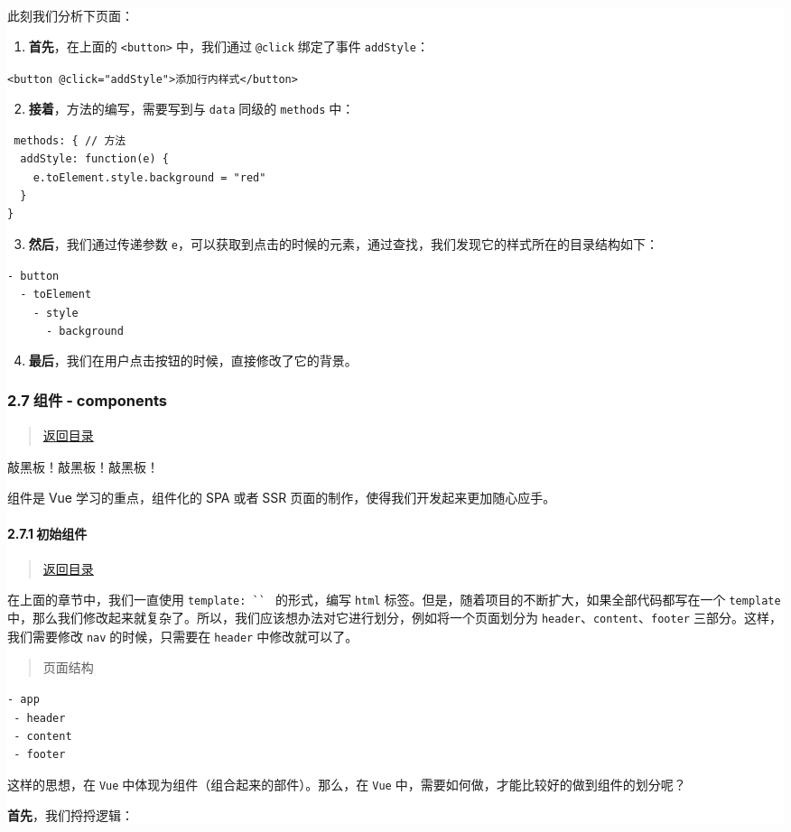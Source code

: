 此刻我们分析下页面：

1. **首先**，在上面的 `<button>` 中，我们通过 `@click` 绑定了事件 `addStyle`：

```
<button @click="addStyle">添加行内样式</button>
```

2. **接着**，方法的编写，需要写到与 `data` 同级的 `methods` 中：

```
 methods: { // 方法
  addStyle: function(e) {
    e.toElement.style.background = "red"
  }
}
```

3. **然后**，我们通过传递参数 `e`，可以获取到点击的时候的元素，通过查找，我们发现它的样式所在的目录结构如下：

```
- button
  - toElement
    - style
      - background
```

4. **最后**，我们在用户点击按钮的时候，直接修改了它的背景。

### <a name="chapter-two-seven" id="chapter-two-seven">2.7 组件 - components</a>

> [返回目录](#catalog-chapter-two-seven)

敲黑板！敲黑板！敲黑板！  

组件是 Vue 学习的重点，组件化的 SPA 或者 SSR 页面的制作，使得我们开发起来更加随心应手。

#### <a name="chapter-two-seven-one" id="chapter-two-seven-one">2.7.1 初始组件</a>

> [返回目录](#catalog-chapter-two-seven)

在上面的章节中，我们一直使用 `template: `` ` 的形式，编写 `html` 标签。但是，随着项目的不断扩大，如果全部代码都写在一个 `template` 中，那么我们修改起来就复杂了。所以，我们应该想办法对它进行划分，例如将一个页面划分为 `header`、`content`、`footer` 三部分。这样，我们需要修改 `nav` 的时候，只需要在 `header` 中修改就可以了。  

> 页面结构

```
- app
 - header
 - content
 - footer
```

这样的思想，在 `Vue` 中体现为组件（组合起来的部件）。那么，在 `Vue` 中，需要如何做，才能比较好的做到组件的划分呢？  

**首先**，我们捋捋逻辑：
